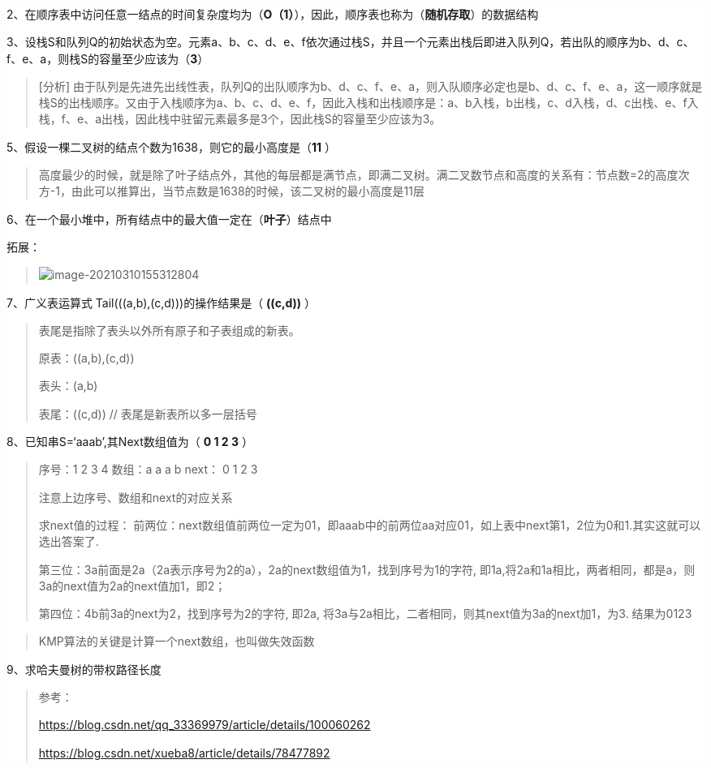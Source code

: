 2、在顺序表中访问任意一结点的时间复杂度均为（**O（1）**），因此，顺序表也称为（**随机存取**）的数据结构



3、设栈S和队列Q的初始状态为空。元素a、b、c、d、e、f依次通过栈S，并且一个元素出栈后即进入队列Q，若出队的顺序为b、d、c、f、e、a，则栈S的容量至少应该为（**3**）

> [分析] 由于队列是先进先出线性表，队列Q的出队顺序为b、d、c、f、e、a，则入队顺序必定也是b、d、c、f、e、a，这一顺序就是栈S的出栈顺序。又由于入栈顺序为a、b、c、d、e、f，因此入栈和出栈顺序是：a、b入栈，b出栈，c、d入栈，d、c出栈、e、f入栈，f、e、a出栈，因此栈中驻留元素最多是3个，因此栈S的容量至少应该为3。



5、假设一棵二叉树的结点个数为1638，则它的最小高度是（**11** ）

> 高度最少的时候，就是除了叶子结点外，其他的每层都是满节点，即满二叉树。满二叉数节点和高度的关系有：节点数=2的高度次方-1，由此可以推算出，当节点数是1638的时候，该二叉树的最小高度是11层



6、在一个最小堆中，所有结点中的最大值一定在（**叶子**）结点中

拓展：

> ![image-20210310155312804](C:\Users\86139\AppData\Roaming\Typora\typora-user-images\image-20210310155312804.png)



7、广义表运算式 Tail(((a,b),(c,d)))的操作结果是（  **((c,d))**  ）

> 表尾是指除了表头以外所有原子和子表组成的新表。
>
> 原表：((a,b),(c,d))
>
> 表头：(a,b)
>
> 表尾：((c,d))  // 表尾是新表所以多一层括号



8、已知串S=‘aaab’,其Next数组值为（ **0 1 2 3** ）

> 序号：1 2 3 4
> 数组：a a a b
> next： 0 1 2 3
>
> 注意上边序号、数组和next的对应关系
>
> 求next值的过程：
> 前两位：next数组值前两位一定为01，即aaab中的前两位aa对应01，如上表中next第1，2位为0和1.其实这就可以选出答案了.
>
> 第三位：3a前面是2a（2a表示序号为2的a），2a的next数组值为1，找到序号为1的字符, 即1a,将2a和1a相比，两者相同，都是a，则3a的next值为2a的next值加1，即2；
>
> 第四位：4b前3a的next为2，找到序号为2的字符, 即2a, 将3a与2a相比，二者相同，则其next值为3a的next加1，为3.
> 结果为0123

> KMP算法的关键是计算一个next数组，也叫做失效函数



9、求哈夫曼树的带权路径长度

> 参考：
>
> https://blog.csdn.net/qq_33369979/article/details/100060262
>
> https://blog.csdn.net/xueba8/article/details/78477892
